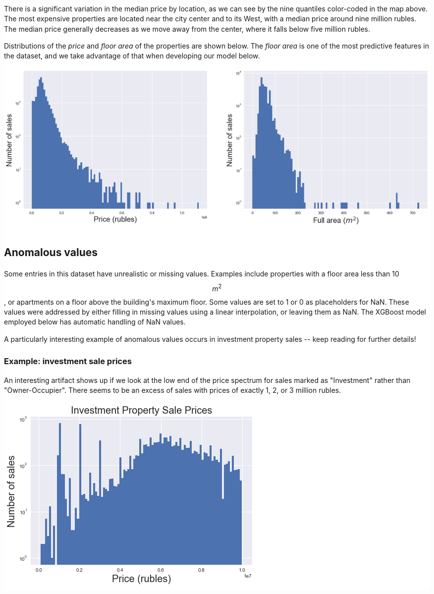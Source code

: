 There is a significant variation in the median price by location, as we can see by the nine quantiles color-coded in the map above.  The most expensive properties are located near the city center and to its West, with a median price around nine million rubles.  The median price generally decreases as we move away from the center, where it falls below five million rubles.

Distributions of the *price* and *floor area* of the properties are shown below.  The *floor area* is one of the most predictive features in the dataset, and we take advantage of that when developing our model below.

![png](/assets/Sberbank_files/Sberbank_8_0.png)


## Anomalous values

Some entries in this dataset have unrealistic or missing values.  Examples include properties with a floor area less than 10 $$ m^2 $$, or apartments on a floor above the building's maximum floor.  Some values are set to 1 or 0 as placeholders for NaN.  These values were addressed by either filling in missing values using a linear interpolation, or leaving them as NaN.  The XGBoost model employed below has automatic handling of NaN values.

A particularly interesting example of anomalous values occurs in investment property sales -- keep reading for further details!

### Example: investment sale prices
An interesting artifact shows up if we look at the low end of the price spectrum for sales marked as "Investment" rather than "Owner-Occupier".  There seems to be an excess of sales with prices of exactly 1, 2, or 3 million rubles.

![png](/assets/Sberbank_files/Sberbank_10_0.png)
